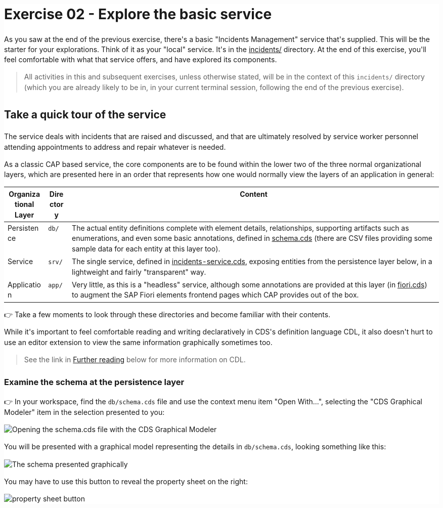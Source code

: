 # Exercise 02 - Explore the basic service

As you saw at the end of the previous exercise, there's a basic "Incidents Management" service that's supplied. This will be the starter for your explorations. Think of it as your "local" service. It's in the [incidents/](../../incidents/) directory. At the end of this exercise, you'll feel comfortable with what that service offers, and have explored its components.

> All activities in this and subsequent exercises, unless otherwise stated, will be in the context of this `incidents/` directory (which you are already likely to be in, in your current terminal session, following the end of the previous exercise).

## Take a quick tour of the service

The service deals with incidents that are raised and discussed, and that are ultimately resolved by service worker personnel attending appointments to address and repair whatever is needed.

As a classic CAP based service, the core components are to be found within the lower two of the three normal organizational layers, which are presented here in an order that represents how one would normally view the layers of an application in general:

|Organizational Layer|Directory|Content|
|-|-|-|
|Persistence|`db/`|The actual entity definitions complete with element details, relationships, supporting artifacts such as enumerations, and even some basic annotations, defined in [schema.cds](../../incidents/db/schema.cds) (there are CSV files providing some sample data for each entity at this layer too).|
|Service|`srv/`|The single service, defined in [incidents-service.cds](../../incidents/srv/incidents-service.cds), exposing entities from the persistence layer below, in a lightweight and fairly "transparent" way.|
|Application|`app/`|Very little, as this is a "headless" service, although some annotations are provided at this layer (in [fiori.cds](../../incidents/app/fiori.cds)) to augment the SAP Fiori elements frontend pages which CAP provides out of the box.|


👉 Take a few moments to look through these directories and become familiar with their contents.

While it's important to feel comfortable reading and writing declaratively in CDS's definition language CDL, it also doesn't hurt to use an editor extension to view the same information graphically sometimes too.

> See the link in [Further reading](#further-reading) below for more information on CDL.

### Examine the schema at the persistence layer

👉 In your workspace, find the `db/schema.cds` file and use the context menu item "Open With...", selecting the "CDS Graphical Modeler" item in the selection presented to you:

![Opening the schema.cds file with the CDS Graphical Modeler](assets/schema-open-with.png)

You will be presented with a graphical model representing the details in `db/schema.cds`, looking something like this:

![The schema presented graphically](assets/graphical-schema.png)

You may have to use this button to reveal the property sheet on the right:

![property sheet button](assets/property-sheet-button.png)
